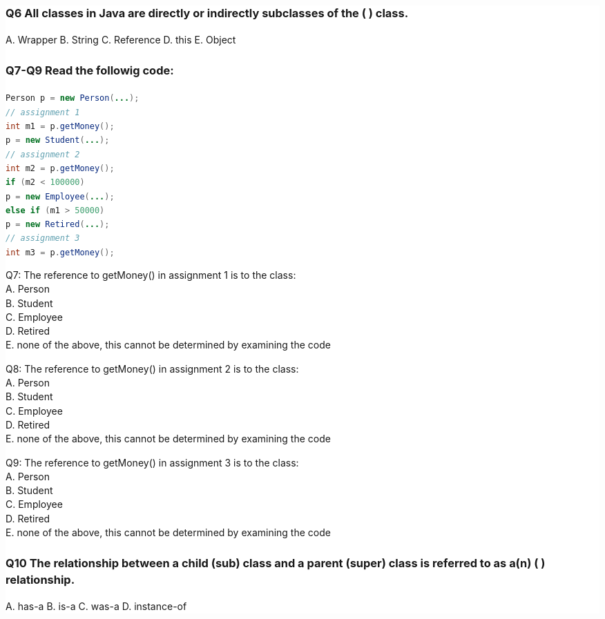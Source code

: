 ### Q6 All classes in Java are directly or indirectly subclasses of the ( ) class.
A. Wrapper
B. String
C. Reference
D. this
E. Object

### Q7-Q9 Read the followig code:
```java
Person p = new Person(...);
// assignment 1 
int m1 = p.getMoney();
p = new Student(...);
// assignment 2 
int m2 = p.getMoney();
if (m2 < 100000)
p = new Employee(...);
else if (m1 > 50000)
p = new Retired(...);
// assignment 3
int m3 = p.getMoney();
```
Q7: The reference to getMoney() in assignment 1 is to the class:     
A. Person      
B. Student     
C. Employee     
D. Retired     
E. none of the above, this cannot be
determined by examining the code

Q8:  The reference to getMoney() in assignment 2 is to the class:     
A. Person      
B. Student     
C. Employee     
D. Retired     
E. none of the above, this cannot be
determined by examining the code

Q9:  The reference to getMoney() in assignment 3 is to the class:     
A. Person      
B. Student     
C. Employee     
D. Retired     
E. none of the above, this cannot be
determined by examining the code

### Q10 The relationship between a child (sub) class and a parent (super) class is referred to as a(n) ( ) relationship.

A. has­-a
B. is­-a
C. was­-a
D. instance­-of
